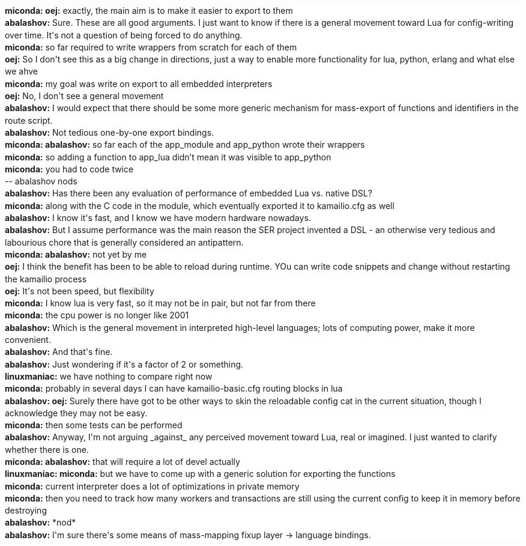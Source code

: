 **miconda: oej:** exactly, the main aim is to make it easier to export
to them  
**abalashov:** Sure. These are all good arguments. I just want to know
if there is a general movement toward Lua for config-writing over time.
It's not a question of being forced to do anything.  
**miconda:** so far required to write wrappers from scratch for each of
them  
**oej:** So I don't see this as a big change in directions, just a way to
enable more functionality for lua, python, erlang and what else we
ahve  
**miconda:** my goal was write on export to all embedded interpreters  
**oej:** No, I don't see a general movement  
**abalashov:** I would expect that there should be some more generic
mechanism for mass-export of functions and identifiers in the route
script.  
**abalashov:** Not tedious one-by-one export bindings.  
**miconda: abalashov:** so far each of the app_module and app_python
wrote their wrappers  
**miconda:** so adding a function to app_lua didn’t mean it was visible
to app_python  
**miconda:** you had to code twice  
-- abalashov nods  
**abalashov:** Has there been any evaluation of performance of embedded
Lua vs. native DSL?  
**miconda:** along with the C code in the module, which eventually
exported it to kamailio.cfg as well  
**abalashov:** I know it's fast, and I know we have modern hardware
nowadays.  
**abalashov:** But I assume performance was the main reason the SER
project invented a DSL - an otherwise very tedious and labourious chore
that is generally considered an antipattern.  
**miconda: abalashov:** not yet by me  
**oej:** I think the benefit has been to be able to reload during
runtime. YOu can write code snippets and change without restarting the
kamailio process  
**oej:** It's not been speed, but flexibility  
**miconda:** I know lua is very fast, so it may not be in pair, but not
far from there  
**miconda:** the cpu power is no longer like 2001  
**abalashov:** Which is the general movement in interpreted high-level
languages; lots of computing power, make it more convenient.  
**abalashov:** And that's fine.  
**abalashov:** Just wondering if it's a factor of 2 or something.  
**linuxmaniac:** we have nothing to compare right now  
**miconda:** probably in several days I can have kamailio-basic.cfg
routing blocks in lua  
**abalashov: oej:** Surely there have got to be other ways to skin the
reloadable config cat in the current situation, though I acknowledge
they may not be easy.  
**miconda:** then some tests can be performed  
**abalashov:** Anyway, I'm not arguing \_against\_ any perceived
movement toward Lua, real or imagined. I just wanted to clarify whether
there is one.  
**miconda: abalashov:** that will require a lot of devel actually  
**linuxmaniac: miconda:** but we have to come up with a generic solution
for exporting the functions  
**miconda:** current interpreter does a lot of optimizations in private
memory  
**miconda:** then you need to track how many workers and transactions
are still using the current config to keep it in memory before
destroying  
**abalashov:** \*nod\*  
**abalashov:** I'm sure there's some means of mass-mapping fixup layer
-> language bindings.  